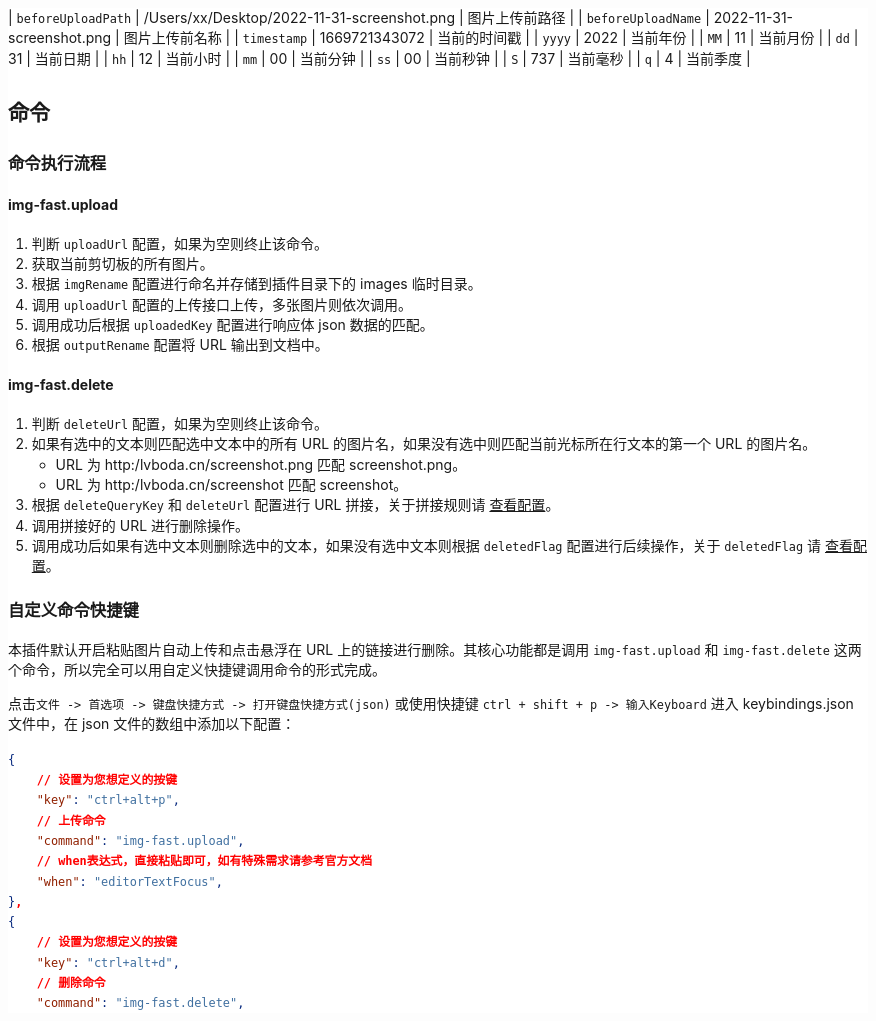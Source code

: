 | `beforeUploadPath` | /Users/xx/Desktop/2022-11-31-screenshot.png | 图片上传前路径 |
| `beforeUploadName` | 2022-11-31-screenshot.png | 图片上传前名称 |
| `timestamp` | 1669721343072 | 当前的时间戳 |
| `yyyy` | 2022 | 当前年份 |
| `MM` | 11 | 当前月份 |
| `dd` | 31 | 当前日期 |
| `hh` | 12 | 当前小时 |
| `mm` | 00 | 当前分钟 |
| `ss` | 00 | 当前秒钟 |
| `S` | 737 | 当前毫秒 |
| `q` | 4 | 当前季度 |

## 命令

### 命令执行流程

#### img-fast.upload

1. 判断 `uploadUrl` 配置，如果为空则终止该命令。
2. 获取当前剪切板的所有图片。
3. 根据 `imgRename` 配置进行命名并存储到插件目录下的 images 临时目录。
4. 调用 `uploadUrl` 配置的上传接口上传，多张图片则依次调用。
5. 调用成功后根据 `uploadedKey` 配置进行响应体 json 数据的匹配。
6. 根据 `outputRename` 配置将 URL 输出到文档中。

#### img-fast.delete

1. 判断 `deleteUrl` 配置，如果为空则终止该命令。
2. 如果有选中的文本则匹配选中文本中的所有 URL 的图片名，如果没有选中则匹配当前光标所在行文本的第一个 URL 的图片名。
   -  URL 为 http:/lvboda.cn/screenshot.png 匹配 screenshot.png。 
   -  URL 为 http:/lvboda.cn/screenshot 匹配 screenshot。
3. 根据 `deleteQueryKey` 和 `deleteUrl` 配置进行 URL 拼接，关于拼接规则请 [查看配置](#配置)。
4. 调用拼接好的 URL 进行删除操作。
5. 调用成功后如果有选中文本则删除选中的文本，如果没有选中文本则根据 `deletedFlag` 配置进行后续操作，关于 `deletedFlag` 请 [查看配置](#配置)。

### 自定义命令快捷键

本插件默认开启粘贴图片自动上传和点击悬浮在 URL 上的链接进行删除。其核心功能都是调用 `img-fast.upload` 和 `img-fast.delete` 这两个命令，所以完全可以用自定义快捷键调用命令的形式完成。

点击`文件 -> 首选项 -> 键盘快捷方式 -> 打开键盘快捷方式(json)` 或使用快捷键 `ctrl + shift + p -> 输入Keyboard` 进入 keybindings.json 文件中，在 json 文件的数组中添加以下配置：

```json
{
    // 设置为您想定义的按键
    "key": "ctrl+alt+p",
    // 上传命令
    "command": "img-fast.upload",
    // when表达式，直接粘贴即可，如有特殊需求请参考官方文档
    "when": "editorTextFocus",
},
{
    // 设置为您想定义的按键
    "key": "ctrl+alt+d",
    // 删除命令
    "command": "img-fast.delete",
```